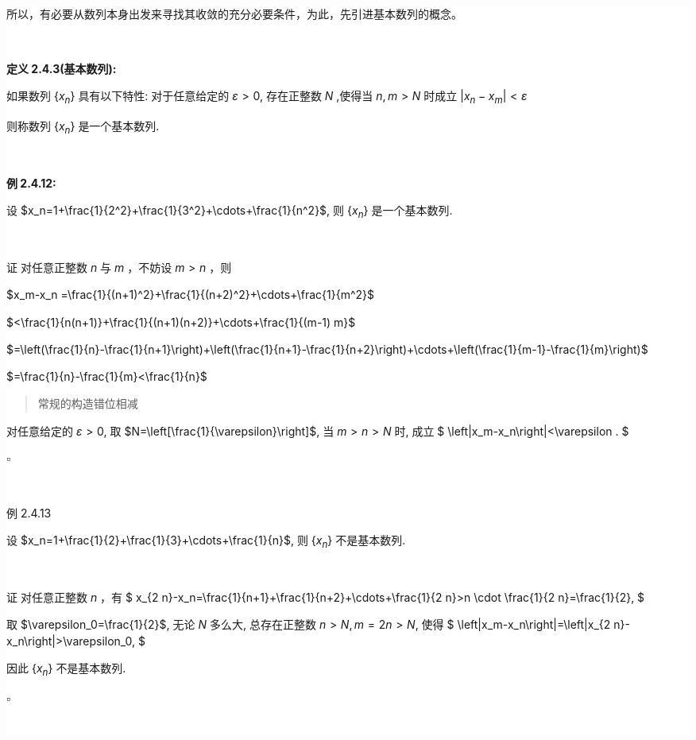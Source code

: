 所以，有必要从数列本身出发来寻找其收敛的充分必要条件，为此，先引进基本数列的概念。

$~$

**定义 2.4.3(基本数列):**

如果数列 $\left\{x_n\right\}$ 具有以下特性: 对于任意给定的 $\varepsilon>0$, 存在正整数 $N$ ,使得当 $n, m>N$ 时成立
$\left|x_n-x_m\right|<\varepsilon$

则称数列 $\left\{x_n\right\}$ 是一个基本数列.

$~$

**例 2.4.12:**

设 $x_n=1+\frac{1}{2^2}+\frac{1}{3^2}+\cdots+\frac{1}{n^2}$, 则 $\left\{x_n\right\}$ 是一个基本数列.

$~$

证 对任意正整数 $n$ 与 $m$ ，不妨设 $m>n$ ，则

$x_m-x_n =\frac{1}{(n+1)^2}+\frac{1}{(n+2)^2}+\cdots+\frac{1}{m^2}$

$<\frac{1}{n(n+1)}+\frac{1}{(n+1)(n+2)}+\cdots+\frac{1}{(m-1) m}$

$=\left(\frac{1}{n}-\frac{1}{n+1}\right)+\left(\frac{1}{n+1}-\frac{1}{n+2}\right)+\cdots+\left(\frac{1}{m-1}-\frac{1}{m}\right)$

$=\frac{1}{n}-\frac{1}{m}<\frac{1}{n}$

>常规的构造错位相减

对任意给定的 $\varepsilon>0$, 取 $N=\left[\frac{1}{\varepsilon}\right]$, 当 $m>n>N$ 时, 成立
$
\left|x_m-x_n\right|<\varepsilon .
$

$\square$

$~$

例 2.4.13

设 $x_n=1+\frac{1}{2}+\frac{1}{3}+\cdots+\frac{1}{n}$, 则 $\left\{x_n\right\}$ 不是基本数列.

$~$

证 对任意正整数 $n$ ，有
$
x_{2 n}-x_n=\frac{1}{n+1}+\frac{1}{n+2}+\cdots+\frac{1}{2 n}>n \cdot \frac{1}{2 n}=\frac{1}{2},
$

取 $\varepsilon_0=\frac{1}{2}$, 无论 $N$ 多么大, 总存在正整数 $n>N, m=2 n>N$, 使得
$
\left|x_m-x_n\right|=\left|x_{2 n}-x_n\right|>\varepsilon_0,
$

因此 $\left\{x_n\right\}$ 不是基本数列.

$\square$

$~$

